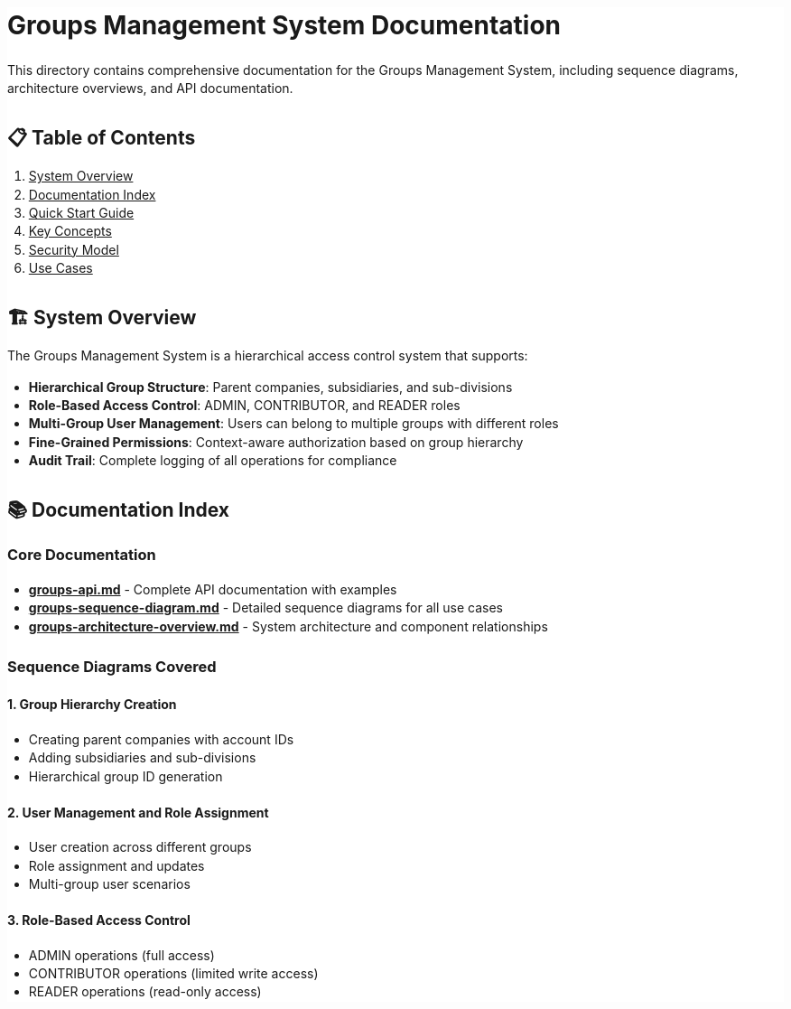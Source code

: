 # Groups Management System Documentation

This directory contains comprehensive documentation for the Groups Management System, including sequence diagrams, architecture overviews, and API documentation.

## 📋 Table of Contents

1. [System Overview](#system-overview)
2. [Documentation Index](#documentation-index)
3. [Quick Start Guide](#quick-start-guide)
4. [Key Concepts](#key-concepts)
5. [Security Model](#security-model)
6. [Use Cases](#use-cases)

## 🏗️ System Overview

The Groups Management System is a hierarchical access control system that supports:

- **Hierarchical Group Structure**: Parent companies, subsidiaries, and sub-divisions
- **Role-Based Access Control**: ADMIN, CONTRIBUTOR, and READER roles
- **Multi-Group User Management**: Users can belong to multiple groups with different roles
- **Fine-Grained Permissions**: Context-aware authorization based on group hierarchy
- **Audit Trail**: Complete logging of all operations for compliance

## 📚 Documentation Index

### Core Documentation
- **[groups-api.md](./groups-api.md)** - Complete API documentation with examples
- **[groups-sequence-diagram.md](./groups-sequence-diagram.md)** - Detailed sequence diagrams for all use cases
- **[groups-architecture-overview.md](./groups-architecture-overview.md)** - System architecture and component relationships

### Sequence Diagrams Covered

#### 1. Group Hierarchy Creation
- Creating parent companies with account IDs
- Adding subsidiaries and sub-divisions
- Hierarchical group ID generation

#### 2. User Management and Role Assignment
- User creation across different groups
- Role assignment and updates
- Multi-group user scenarios

#### 3. Role-Based Access Control
- ADMIN operations (full access)
- CONTRIBUTOR operations (limited write access)
- READER operations (read-only access)
